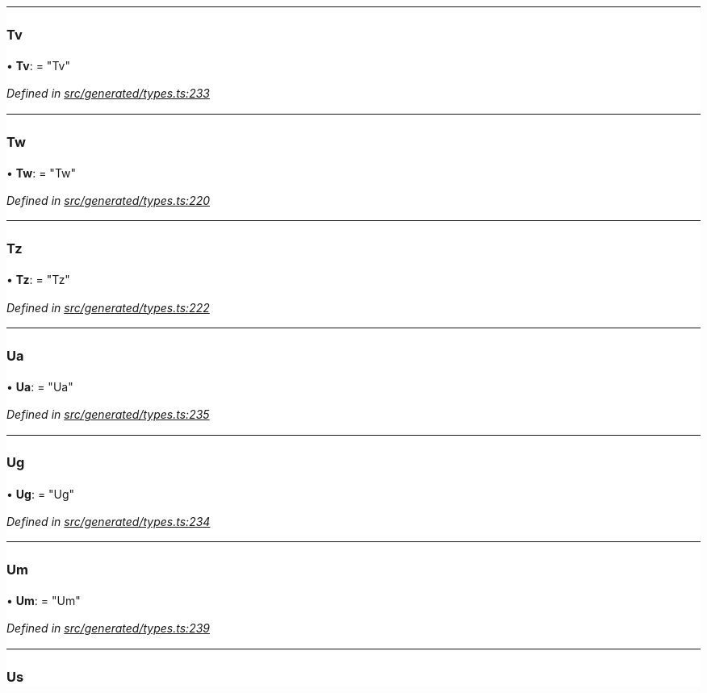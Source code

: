 ___

###  Tv

• **Tv**: = "Tv"

*Defined in [src/generated/types.ts:233](https://github.com/PolymathNetwork/polymesh-sdk/blob/44d12f59/src/generated/types.ts#L233)*

___

###  Tw

• **Tw**: = "Tw"

*Defined in [src/generated/types.ts:220](https://github.com/PolymathNetwork/polymesh-sdk/blob/44d12f59/src/generated/types.ts#L220)*

___

###  Tz

• **Tz**: = "Tz"

*Defined in [src/generated/types.ts:222](https://github.com/PolymathNetwork/polymesh-sdk/blob/44d12f59/src/generated/types.ts#L222)*

___

###  Ua

• **Ua**: = "Ua"

*Defined in [src/generated/types.ts:235](https://github.com/PolymathNetwork/polymesh-sdk/blob/44d12f59/src/generated/types.ts#L235)*

___

###  Ug

• **Ug**: = "Ug"

*Defined in [src/generated/types.ts:234](https://github.com/PolymathNetwork/polymesh-sdk/blob/44d12f59/src/generated/types.ts#L234)*

___

###  Um

• **Um**: = "Um"

*Defined in [src/generated/types.ts:239](https://github.com/PolymathNetwork/polymesh-sdk/blob/44d12f59/src/generated/types.ts#L239)*

___

###  Us
